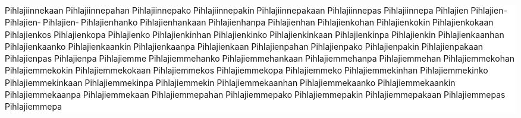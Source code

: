 Pihlajiinnekaan
Pihlajiinnepahan
Pihlajiinnepako
Pihlajiinnepakin
Pihlajiinnepakaan
Pihlajiinnepas
Pihlajiinnepa
Pihlajien
Pihlajien-
Pihlajien‐
Pihlajien‑
Pihlajienhanko
Pihlajienhankaan
Pihlajienhanpa
Pihlajienhan
Pihlajienkohan
Pihlajienkokin
Pihlajienkokaan
Pihlajienkos
Pihlajienkopa
Pihlajienko
Pihlajienkinhan
Pihlajienkinko
Pihlajienkinkaan
Pihlajienkinpa
Pihlajienkin
Pihlajienkaanhan
Pihlajienkaanko
Pihlajienkaankin
Pihlajienkaanpa
Pihlajienkaan
Pihlajienpahan
Pihlajienpako
Pihlajienpakin
Pihlajienpakaan
Pihlajienpas
Pihlajienpa
Pihlajiemme
Pihlajiemmehanko
Pihlajiemmehankaan
Pihlajiemmehanpa
Pihlajiemmehan
Pihlajiemmekohan
Pihlajiemmekokin
Pihlajiemmekokaan
Pihlajiemmekos
Pihlajiemmekopa
Pihlajiemmeko
Pihlajiemmekinhan
Pihlajiemmekinko
Pihlajiemmekinkaan
Pihlajiemmekinpa
Pihlajiemmekin
Pihlajiemmekaanhan
Pihlajiemmekaanko
Pihlajiemmekaankin
Pihlajiemmekaanpa
Pihlajiemmekaan
Pihlajiemmepahan
Pihlajiemmepako
Pihlajiemmepakin
Pihlajiemmepakaan
Pihlajiemmepas
Pihlajiemmepa